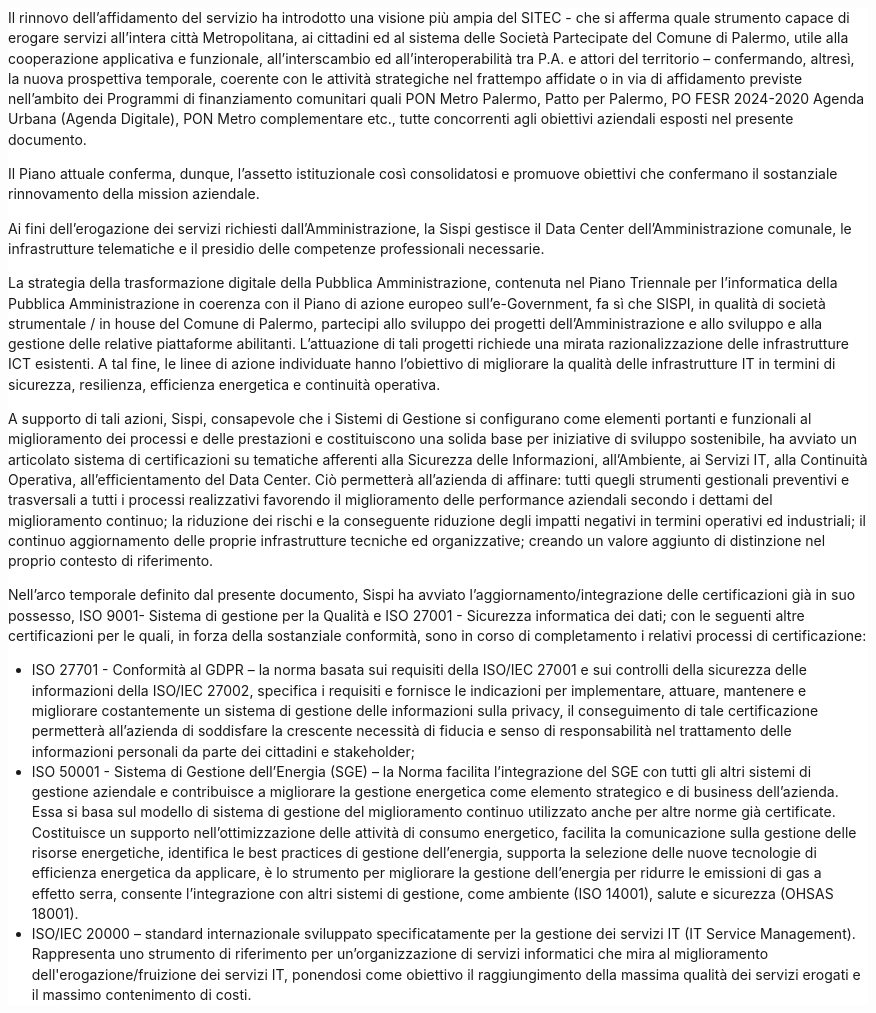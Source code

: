 Il rinnovo dell’affidamento del servizio ha introdotto una visione più ampia del SITEC - che si afferma quale strumento capace di erogare servizi all’intera città Metropolitana, ai cittadini ed al sistema delle Società Partecipate del Comune di Palermo, utile alla cooperazione applicativa e funzionale, all’interscambio ed all’interoperabilità tra P.A. e attori del territorio – confermando, altresì, la nuova prospettiva temporale, coerente con le attività strategiche nel frattempo affidate o in via di affidamento previste nell’ambito dei Programmi di finanziamento comunitari quali PON Metro Palermo, Patto per Palermo, PO FESR 2024-2020 Agenda Urbana (Agenda Digitale), PON Metro complementare etc., tutte concorrenti agli obiettivi aziendali esposti nel presente documento.

Il Piano attuale conferma, dunque, l’assetto istituzionale così consolidatosi e promuove obiettivi che confermano il sostanziale rinnovamento della mission aziendale.

Ai fini dell’erogazione dei servizi richiesti dall’Amministrazione, la Sispi gestisce il Data Center dell’Amministrazione comunale, le infrastrutture telematiche e il presidio delle competenze professionali necessarie. 

La strategia della trasformazione digitale della Pubblica Amministrazione, contenuta nel Piano Triennale per l’informatica della Pubblica Amministrazione in coerenza con il Piano di azione europeo sull’e-Government, fa sì che SISPI, in qualità di società strumentale / in house del Comune di Palermo, partecipi allo sviluppo dei progetti dell’Amministrazione e allo sviluppo e alla gestione delle relative piattaforme abilitanti. L’attuazione di tali progetti richiede una mirata razionalizzazione delle infrastrutture ICT esistenti. A tal fine, le linee di azione individuate hanno l’obiettivo di migliorare la qualità delle infrastrutture IT in termini di sicurezza, resilienza, efficienza energetica e continuità operativa.

A supporto di tali azioni, Sispi, consapevole che i Sistemi di Gestione si configurano come elementi portanti e funzionali al miglioramento dei processi e delle prestazioni e costituiscono una solida base per iniziative di sviluppo sostenibile, ha avviato un articolato sistema di certificazioni su tematiche afferenti alla Sicurezza delle Informazioni, all’Ambiente, ai Servizi IT, alla Continuità Operativa, all’efficientamento del Data Center. Ciò permetterà all’azienda di affinare: tutti quegli strumenti gestionali preventivi e trasversali a tutti i processi realizzativi favorendo il miglioramento delle performance aziendali secondo i dettami del miglioramento continuo; la riduzione dei rischi e la conseguente riduzione degli impatti negativi in termini operativi ed industriali; il continuo aggiornamento delle proprie infrastrutture tecniche ed organizzative; creando un valore aggiunto di distinzione nel proprio contesto di riferimento.

Nell’arco temporale definito dal presente documento, Sispi ha avviato l’aggiornamento/integrazione delle certificazioni già in suo possesso, ISO 9001- Sistema di gestione per la Qualità e ISO 27001 - Sicurezza informatica dei dati; con le seguenti altre certificazioni per le quali, in forza della sostanziale conformità, sono in corso di completamento i relativi processi di certificazione:



* ISO 27701 - Conformità al GDPR – la norma basata sui requisiti della ISO/IEC 27001 e sui controlli della sicurezza delle informazioni della ISO/IEC 27002, specifica i requisiti e fornisce le indicazioni per implementare, attuare, mantenere e migliorare costantemente un sistema di gestione delle informazioni sulla privacy, il conseguimento di tale certificazione permetterà all’azienda di soddisfare la crescente necessità di fiducia e senso di responsabilità nel trattamento delle informazioni personali da parte dei cittadini e stakeholder;
* ISO 50001 - Sistema di Gestione dell’Energia (SGE) – la Norma facilita l’integrazione del SGE con tutti gli altri sistemi di gestione aziendale e contribuisce a migliorare la gestione energetica come elemento strategico e di business dell’azienda. Essa si basa sul modello di sistema di gestione del miglioramento continuo utilizzato anche per altre norme già certificate. Costituisce un supporto nell’ottimizzazione delle attività di consumo energetico, facilita la comunicazione sulla gestione delle risorse energetiche, identifica le best practices di gestione dell’energia, supporta la selezione delle nuove tecnologie di efficienza energetica da applicare, è lo strumento per migliorare la gestione dell’energia per ridurre le emissioni di gas a effetto serra, consente l’integrazione con altri sistemi di gestione, come ambiente (ISO 14001), salute e sicurezza (OHSAS 18001).
* ISO/IEC 20000 – standard internazionale sviluppato specificatamente per la gestione dei servizi IT (IT Service Management). Rappresenta uno strumento di riferimento per un’organizzazione di servizi informatici che mira al miglioramento dell'erogazione/fruizione dei servizi IT, ponendosi come obiettivo il raggiungimento della massima qualità dei servizi erogati e il massimo contenimento di costi. 